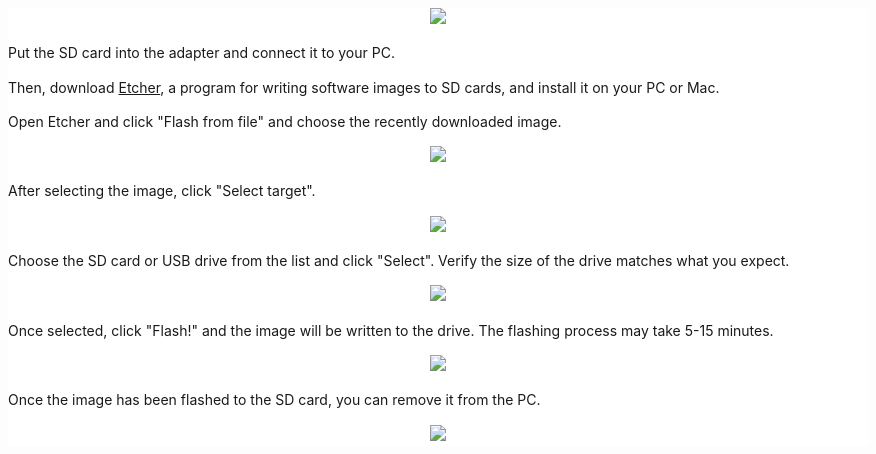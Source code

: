 <center>
  <figure>
    <img src="/images/advanced/flash_sd_card_4.png" width="200">
  </figure>
</center>

Put the SD card into the adapter and connect it to your PC.

Then, download [Etcher](https://www.balena.io/etcher/), a program for writing software images to SD cards, and install it on your PC or Mac.

Open Etcher and click "Flash from file" and choose the recently downloaded image.

<center>
  <figure>
    <img src="/images/advanced/flash_sd_card_6.png" width="400">
  </figure>
</center>

After selecting the image, click "Select target".

<center>
  <figure>
    <img src="/images/advanced/flash_sd_card_7.png" width="400">
  </figure>
</center>

Choose the SD card or USB drive from the list and click "Select". Verify the size of the drive matches what you expect.

<center>
  <figure>
    <img src="/images/advanced/flash_sd_card_8.png" width="400">
  </figure>
</center>

Once selected, click "Flash!" and the image will be written to the drive. The flashing process may take 5-15 minutes.

<center>
  <figure>
    <img src="/images/advanced/flash_sd_card_9.png" width="400">
  </figure>
</center>

Once the image has been flashed to the SD card, you can remove it from the PC.

<center>
  <figure>
    <img src="/images/advanced/flash_sd_card_10.png" width="400">
  </figure>
</center>

